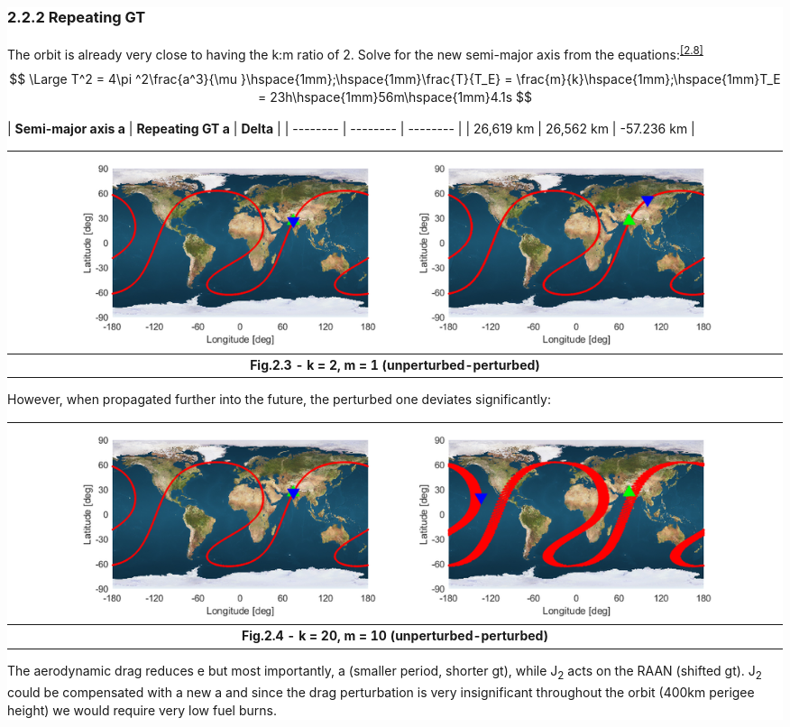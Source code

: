 [comment]: # (||| style="font-size: 0.7em", data-background-image="assets/bgpart2.jpg", data-background-opacity=0.1)
### 2.2.2 Repeating GT

The orbit is already very close to having the k:m ratio of 2. Solve for the new semi-major axis from the equations:<sup><a href="#ref2.8">[2.8]</a></sup>
$$
\Large
T^2 = 4\pi ^2\frac{a^3}{\mu }\hspace{1mm};\hspace{1mm}\frac{T}{T_E} = \frac{m}{k}\hspace{1mm};\hspace{1mm}T_E = 23h\hspace{1mm}56m\hspace{1mm}4.1s
$$

[comment]: # (Tables after equations don't render properly in the slide)
| **Semi-major axis a** | **Repeating GT a** | **Delta** |
| -------- | -------- | -------- |
| 26,619 km | 26,562 km | -57.236 km |

|     <img src="assets/repgt2.png" alt="repgt2"  />      |
| :----------------------------------------------------: |
| <b>Fig.2.3 -  k = 2, m = 1 (unperturbed-perturbed)</b> |

[comment]: # (||| style="font-size: 0.7em", data-background-image="assets/bgpart2.jpg", data-background-opacity=0.1)

However, when propagated further into the future, the perturbed one deviates significantly:

|              ![repgt20](assets/repgt20.png)              |
| :------------------------------------------------------: |
| <b>Fig.2.4 -  k = 20, m = 10 (unperturbed-perturbed)</b> |

The aerodynamic drag reduces e but most importantly, a (smaller period, shorter gt), while J<sub>2</sub> acts on the RAAN (shifted gt). J<sub>2</sub> could be compensated with a new a and since the drag perturbation is very insignificant throughout the orbit (400km perigee height) we would require very low fuel burns.

[comment]: # (!!! style="font-size: 0.7em", data-background-image="assets/bgpart2.jpg", data-background-opacity=0.1)


[comment]: # (Comments aren't rendered when exporting to PDF)
[comment]: # (They are here to create a slideshow using markdown-slides)
[comment]: # (mdslides presentation.md --include [subfolder containing images])
[comment]: # (Set theme:  https://revealjs.com/themes/)
[comment]: # (THEME = night)
[comment]: # (Set code theme:  https://highlightjs.org/)
[comment]: # (CODE_THEME = base16/zenburn)
[comment]: # (Pass optional settings to reveal.js: https://revealjs.com/config/)
[comment]: # (controls: true)
[comment]: # (keyboard: true)
[comment]: # (markdown: { smartypants: true })
[comment]: # (hash: false)
[comment]: # (respondToHashChanges: false)
[comment]: # (3 exclamations mean a horizontal slide break, 3 bars mean vertical slide break)
[comment]: # (Set size parameters)
[comment]: # (width: 2560)
[comment]: # (height: 1440)
[comment]: # (!!!)
[comment]: # (!!! data-background-image="assets/projectlogo.jpg")
[comment]: # (!!! data-visibility="hidden")
[comment]: # (!!! data-background-image="assets/projectlogo.jpg", data-background-opacity=0.6)
[comment]: # (!!! style="font-size: 0.7em", data-background-image="assets/projectlogo.jpg", data-background-opacity=0.6)
[comment]: # (!!! style="font-size: 0.5em", data-background-image="assets/bgpart1.jpg", data-background-opacity=0.5)
[comment]: # (||| style="font-size: 0.7em", data-background-image="assets/bgpart1.jpg", data-background-opacity=0.1)
[comment]: # (||| style="font-size: 0.7em", data-background-image="assets/bgpart1.jpg", data-background-opacity=0.1)
[comment]: # (||| style="font-size: 0.7em", data-background-image="assets/bgpart1.jpg", data-background-opacity=0.1)
[comment]: # (||| style="font-size: 0.7em", data-background-image="assets/bgpart1.jpg", data-background-opacity=0.1)
[comment]: # (||| style="font-size: 0.7em", data-background-image="assets/bgpart1.jpg", data-background-opacity=0.1)
[comment]: # (||| style="font-size: 0.7em", data-background-image="assets/bgpart1.jpg", data-background-opacity=0.1)
[comment]: # (||| style="font-size: 0.7em", data-background-image="assets/bgpart1.jpg", data-background-opacity=0.1)
[comment]: # (!!! style="font-size: 0.7em", data-background-image="assets/bgpart1.jpg", data-background-opacity=0.1)
[comment]: # (||| style="font-size: 0.7em", data-background-image="assets/bgpart1.jpg", data-background-opacity=0.1)
[comment]: # (||| style="font-size: 0.7em", data-background-image="assets/bgpart1.jpg", data-background-opacity=0.1)
[comment]: # (||| style="font-size: 0.7em", data-background-image="assets/bgpart1.jpg", data-background-opacity=0.1)
[comment]: # (||| style="font-size: 0.7em", data-background-image="assets/bgpart1.jpg", data-background-opacity=0.1)
[comment]: # (||| style="font-size: 0.7em", data-background-image="assets/bgpart1.jpg", data-background-opacity=0.1)
[comment]: # (||| style="font-size: 0.7em", data-background-image="assets/bgpart1.jpg", data-background-opacity=0.1)
[comment]: # (||| style="font-size: 0.7em", data-background-image="assets/bgpart1.jpg", data-background-opacity=0.1)
[comment]: # (||| style="font-size: 0.7em", data-background-image="assets/bgpart1.jpg", data-background-opacity=0.1)
[comment]: # (||| style="font-size: 0.7em", data-background-image="assets/bgpart1.jpg", data-background-opacity=0.1)
[comment]: # (||| style="font-size: 0.7em", data-background-image="assets/bgpart1.jpg", data-background-opacity=0.1)
[comment]: # (||| style="font-size: 0.7em", data-background-image="assets/bgpart1.jpg", data-background-opacity=0.1)
[comment]: # (||| style="font-size: 0.7em", data-background-image="assets/bgpart1.jpg", data-background-opacity=0.1)
[comment]: # (||| style="font-size: 0.7em", data-background-image="assets/bgpart1.jpg", data-background-opacity=0.1)
[comment]: # (||| style="font-size: 0.7em", data-background-image="assets/bgpart1.jpg", data-background-opacity=0.1)
[comment]: # (||| style="font-size: 0.7em", data-background-image="assets/bgpart1.jpg", data-background-opacity=0.1)
[comment]: # (!!! style="font-size: 0.7em", data-background-image="assets/bgpart1.jpg", data-background-opacity=0.1)
[comment]: # (!!! style="font-size: 0.5em", data-background-image="assets/bgpart2.jpg", data-background-opacity=0.5)
[comment]: # (!!! data-visibility="hidden")
[comment]: # (||| data-background-image="assets/bgpart2.jpg", data-background-opacity=0.1)
[comment]: # (||| data-auto-animate)
[comment]: # (||| data-auto-animate)
[comment]: # (||| data-auto-animate)
[comment]: # (||| data-auto-animate)
[comment]: # (!!! style="font-size: 0.7em", data-background-image="assets/projectlogo.jpg", data-background-opacity=0.6)
[comment]: # (!!! data-background-image="assets/projectlogo.jpg", data-background-opacity=0.6)
